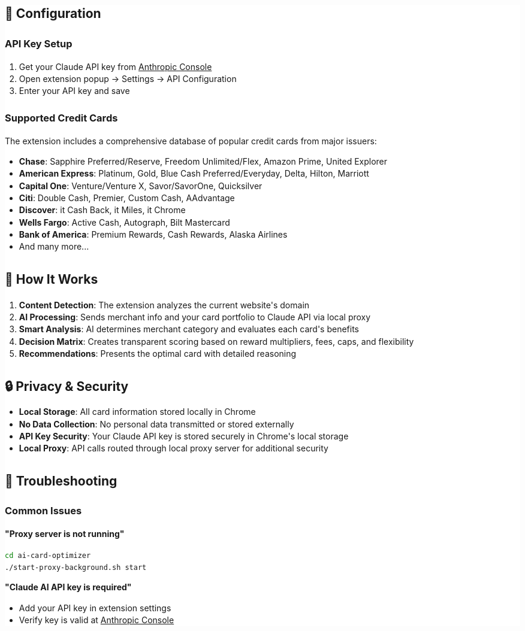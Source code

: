 ## 🔧 Configuration

### API Key Setup

1. Get your Claude API key from [Anthropic Console](https://console.anthropic.com/api)
2. Open extension popup → Settings → API Configuration
3. Enter your API key and save

### Supported Credit Cards

The extension includes a comprehensive database of popular credit cards from major issuers:

- **Chase**: Sapphire Preferred/Reserve, Freedom Unlimited/Flex, Amazon Prime, United Explorer
- **American Express**: Platinum, Gold, Blue Cash Preferred/Everyday, Delta, Hilton, Marriott  
- **Capital One**: Venture/Venture X, Savor/SavorOne, Quicksilver
- **Citi**: Double Cash, Premier, Custom Cash, AAdvantage
- **Discover**: it Cash Back, it Miles, it Chrome
- **Wells Fargo**: Active Cash, Autograph, Bilt Mastercard
- **Bank of America**: Premium Rewards, Cash Rewards, Alaska Airlines
- And many more...

## 🤖 How It Works

1. **Content Detection**: The extension analyzes the current website's domain
2. **AI Processing**: Sends merchant info and your card portfolio to Claude API via local proxy
3. **Smart Analysis**: AI determines merchant category and evaluates each card's benefits
4. **Decision Matrix**: Creates transparent scoring based on reward multipliers, fees, caps, and flexibility
5. **Recommendations**: Presents the optimal card with detailed reasoning

## 🔒 Privacy & Security

- **Local Storage**: All card information stored locally in Chrome
- **No Data Collection**: No personal data transmitted or stored externally
- **API Key Security**: Your Claude API key is stored securely in Chrome's local storage
- **Local Proxy**: API calls routed through local proxy server for additional security

## 🐛 Troubleshooting

### Common Issues

**"Proxy server is not running"**
```bash
cd ai-card-optimizer
./start-proxy-background.sh start
```

**"Claude AI API key is required"**
- Add your API key in extension settings
- Verify key is valid at [Anthropic Console](https://console.anthropic.com/api)
